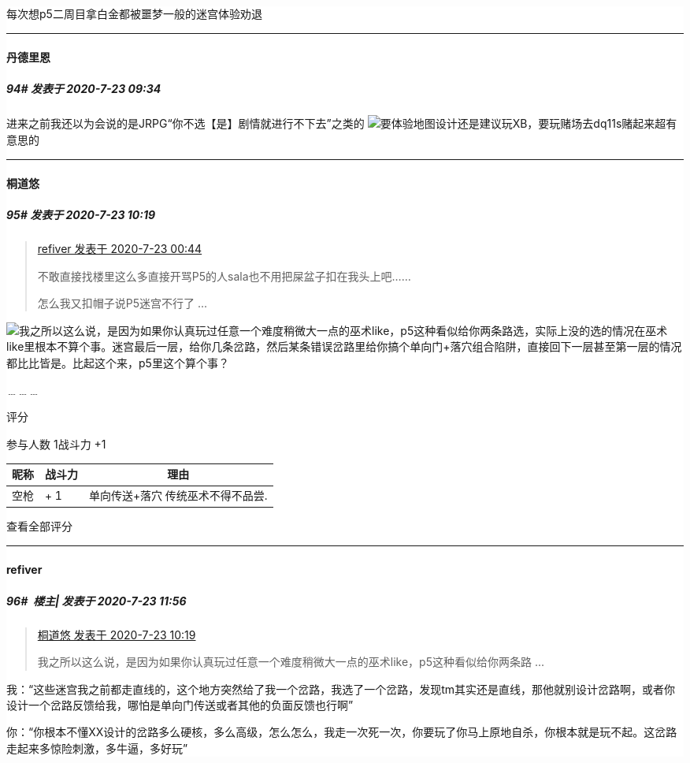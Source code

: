 
每次想p5二周目拿白金都被噩梦一般的迷宫体验劝退


-----

####  丹德里恩  
##### 94#       发表于 2020-7-23 09:34


进来之前我还以为会说的是JRPG“你不选【是】剧情就进行不下去”之类的
<img src="https://static.saraba1st.com/image/smiley/face2017/037.png" referrerpolicy="no-referrer">要体验地图设计还是建议玩XB，要玩赌场去dq11s赌起来超有意思的


-----

####  桐道悠  
##### 95#       发表于 2020-7-23 10:19


<blockquote><a href="httphttps://bbs.saraba1st.com/2b/forum.php?mod=redirect&amp;goto=findpost&amp;pid=48189186&amp;ptid=1950512" target="_blank">refiver 发表于 2020-7-23 00:44</a>

不敢直接找楼里这么多直接开骂P5的人sala也不用把屎盆子扣在我头上吧……


怎么我又扣帽子说P5迷宫不行了 ...</blockquote>
<img src="https://static.saraba1st.com/image/smiley/face2017/017.png" referrerpolicy="no-referrer">我之所以这么说，是因为如果你认真玩过任意一个难度稍微大一点的巫术like，p5这种看似给你两条路选，实际上没的选的情况在巫术like里根本不算个事。迷宫最后一层，给你几条岔路，然后某条错误岔路里给你搞个单向门+落穴组合陷阱，直接回下一层甚至第一层的情况都比比皆是。比起这个来，p5里这个算个事？


﹍﹍﹍

评分


 参与人数 1战斗力 +1

|昵称|战斗力|理由|
|----|---|---|
| 空枪| + 1|单向传送+落穴 传统巫术不得不品尝.|


查看全部评分


-----

####  refiver  
##### 96#         楼主| 发表于 2020-7-23 11:56


<blockquote><a href="httphttps://bbs.saraba1st.com/2b/forum.php?mod=redirect&amp;goto=findpost&amp;pid=48191237&amp;ptid=1950512" target="_blank">桐道悠 发表于 2020-7-23 10:19</a>

我之所以这么说，是因为如果你认真玩过任意一个难度稍微大一点的巫术like，p5这种看似给你两条路 ...</blockquote>
我：“这些迷宫我之前都走直线的，这个地方突然给了我一个岔路，我选了一个岔路，发现tm其实还是直线，那他就别设计岔路啊，或者你设计一个岔路反馈给我，哪怕是单向门传送或者其他的负面反馈也行啊”


你：“你根本不懂XX设计的岔路多么硬核，多么高级，怎么怎么，我走一次死一次，你要玩了你马上原地自杀，你根本就是玩不起。这岔路走起来多惊险刺激，多牛逼，多好玩”

